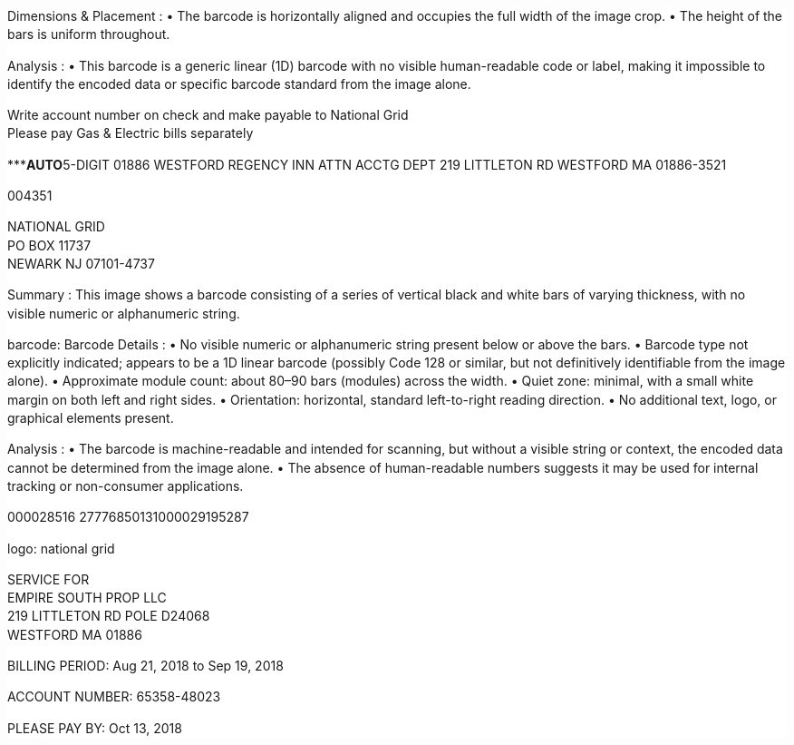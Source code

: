   Dimensions & Placement :
    • The barcode is horizontally aligned and occupies the full width of the image crop.
    • The height of the bars is uniform throughout.

  Analysis :
    • This barcode is a generic linear (1D) barcode with no visible human-readable code or label, making it impossible to identify the encoded data or specific barcode standard from the image alone.

Write account number on check and make payable
to National Grid  
Please pay Gas & Electric bills separately

*****AUTO**5-DIGIT 01886
WESTFORD REGENCY INN
ATTN ACCTG DEPT
219 LITTLETON RD
WESTFORD MA 01886-3521

004351

NATIONAL GRID  
PO BOX 11737  
NEWARK NJ 07101-4737

Summary : This image shows a barcode consisting of a series of vertical black and white bars of varying thickness, with no visible numeric or alphanumeric string.

barcode:
  Barcode Details :
    • No visible numeric or alphanumeric string present below or above the bars.
    • Barcode type not explicitly indicated; appears to be a 1D linear barcode (possibly Code 128 or similar, but not definitively identifiable from the image alone).
    • Approximate module count: about 80–90 bars (modules) across the width.
    • Quiet zone: minimal, with a small white margin on both left and right sides.
    • Orientation: horizontal, standard left-to-right reading direction.
    • No additional text, logo, or graphical elements present.

Analysis :
  • The barcode is machine-readable and intended for scanning, but without a visible string or context, the encoded data cannot be determined from the image alone.
  • The absence of human-readable numbers suggests it may be used for internal tracking or non-consumer applications.

000028516 27776850131000029195287

logo: national grid

SERVICE FOR  
EMPIRE SOUTH PROP LLC  
219 LITTLETON RD POLE D24068  
WESTFORD MA 01886

BILLING PERIOD: Aug 21, 2018 to Sep 19, 2018

ACCOUNT NUMBER: 65358-48023

PLEASE PAY BY: Oct 13, 2018
